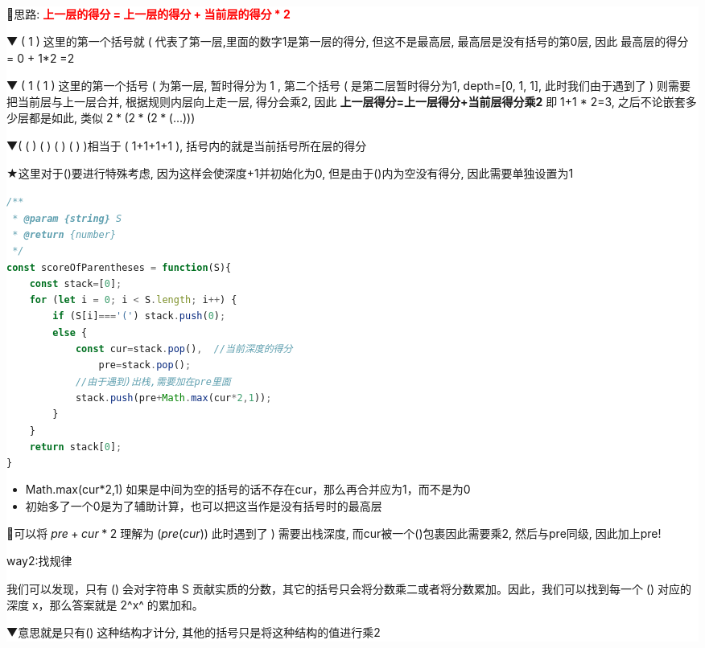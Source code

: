 

🌟思路: <span style="font-weight:bold; color:red;">上一层的得分 =  上一层的得分 + 当前层的得分 * 2 </span>   

▼ ( 1 )   这里的第一个括号就 ( 代表了第一层,里面的数字1是第一层的得分, 但这不是最高层, 最高层是没有括号的第0层, 因此 最高层的得分 = 0 + 1*2 =2

▼ ( 1 ( 1 )   这里的第一个括号 ( 为第一层, 暂时得分为 1 , 第二个括号 ( 是第二层暂时得分为1, depth=[0, 1, 1], 此时我们由于遇到了 ) 则需要把当前层与上一层合并, 根据规则内层向上走一层, 得分会乘2, 因此 
**上一层得分=上一层得分+当前层得分乘2**  即 1+1 * 2=3, 之后不论嵌套多少层都是如此, 类似 $2*(2*(2*(...)))$

▼( ( ) ( ) ( ) ( ) )相当于 ( 1+1+1+1 ), 括号内的就是当前括号所在层的得分

★这里对于()要进行特殊考虑, 因为这样会使深度+1并初始化为0, 但是由于()内为空没有得分, 因此需要单独设置为1

```js
/**
 * @param {string} S
 * @return {number}
 */
const scoreOfParentheses = function(S){
	const stack=[0];
	for (let i = 0; i < S.length; i++) {
		if (S[i]==='(') stack.push(0);
		else {
			const cur=stack.pop(),  //当前深度的得分
				pre=stack.pop();
			//由于遇到)出栈,需要加在pre里面
			stack.push(pre+Math.max(cur*2,1));
		}
	}
	return stack[0];
}
```

* Math.max(cur*2,1) 如果是中间为空的括号的话不存在cur，那么再合并应为1，而不是为0
* 初始多了一个0是为了辅助计算，也可以把这当作是没有括号时的最高层



🌟可以将 $pre+cur*2$ 理解为 $(pre(cur))$ 此时遇到了 ) 需要出栈深度, 而cur被一个()包裹因此需要乘2, 然后与pre同级, 因此加上pre! 





way2:找规律

我们可以发现，只有 () 会对字符串 S 贡献实质的分数，其它的括号只会将分数乘二或者将分数累加。因此，我们可以找到每一个 () 对应的深度 x，那么答案就是 2^x^ 的累加和。

▼意思就是只有() 这种结构才计分, 其他的括号只是将这种结构的值进行乘2


  [key: number]: LinkNode